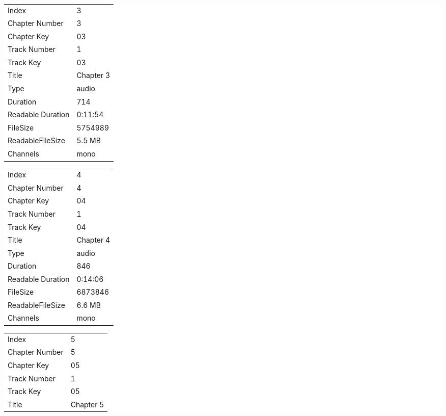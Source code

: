 |  |  |
| - | - |
| Index | 3 |
| Chapter Number | 3 |
| Chapter Key | 03 |
| Track Number | 1 |
| Track Key | 03 |
| Title | Chapter 3 |
| Type | audio |
| Duration | 714 |
| Readable Duration | 0:11:54 |
| FileSize | 5754989 |
| ReadableFileSize | 5.5 MB |
| Channels | mono |

|  |  |
| - | - |
| Index | 4 |
| Chapter Number | 4 |
| Chapter Key | 04 |
| Track Number | 1 |
| Track Key | 04 |
| Title | Chapter 4 |
| Type | audio |
| Duration | 846 |
| Readable Duration | 0:14:06 |
| FileSize | 6873846 |
| ReadableFileSize | 6.6 MB |
| Channels | mono |

|  |  |
| - | - |
| Index | 5 |
| Chapter Number | 5 |
| Chapter Key | 05 |
| Track Number | 1 |
| Track Key | 05 |
| Title | Chapter 5 |